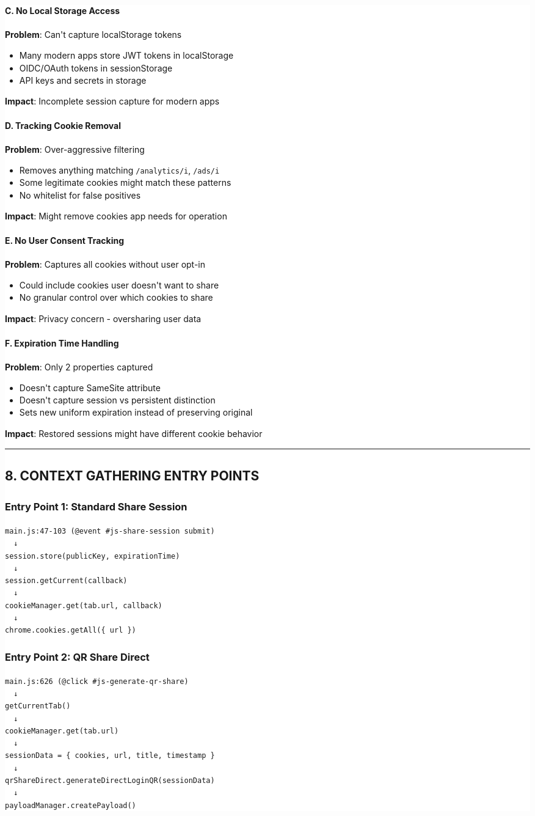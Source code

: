 #### C. No Local Storage Access
**Problem**: Can't capture localStorage tokens
- Many modern apps store JWT tokens in localStorage
- OIDC/OAuth tokens in sessionStorage
- API keys and secrets in storage

**Impact**: Incomplete session capture for modern apps

#### D. Tracking Cookie Removal
**Problem**: Over-aggressive filtering
- Removes anything matching `/analytics/i`, `/ads/i`
- Some legitimate cookies might match these patterns
- No whitelist for false positives

**Impact**: Might remove cookies app needs for operation

#### E. No User Consent Tracking
**Problem**: Captures all cookies without user opt-in
- Could include cookies user doesn't want to share
- No granular control over which cookies to share

**Impact**: Privacy concern - oversharing user data

#### F. Expiration Time Handling
**Problem**: Only 2 properties captured
- Doesn't capture SameSite attribute
- Doesn't capture session vs persistent distinction
- Sets new uniform expiration instead of preserving original

**Impact**: Restored sessions might have different cookie behavior

---

## 8. CONTEXT GATHERING ENTRY POINTS

### Entry Point 1: Standard Share Session
```
main.js:47-103 (@event #js-share-session submit)
  ↓
session.store(publicKey, expirationTime)
  ↓
session.getCurrent(callback)
  ↓
cookieManager.get(tab.url, callback)
  ↓
chrome.cookies.getAll({ url })
```

### Entry Point 2: QR Share Direct
```
main.js:626 (@click #js-generate-qr-share)
  ↓
getCurrentTab()
  ↓
cookieManager.get(tab.url)
  ↓
sessionData = { cookies, url, title, timestamp }
  ↓
qrShareDirect.generateDirectLoginQR(sessionData)
  ↓
payloadManager.createPayload()
```
